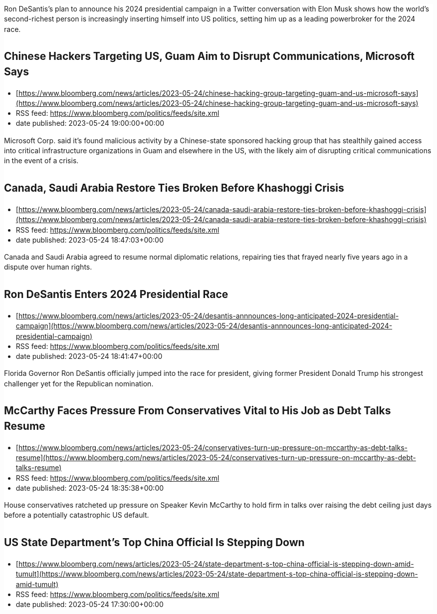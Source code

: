 Ron DeSantis’s plan to announce his 2024 presidential campaign in a Twitter conversation with Elon Musk shows how the world’s second-richest person is increasingly inserting himself into US politics, setting him up as a leading powerbroker for the 2024 race.

## Chinese Hackers Targeting US, Guam Aim to Disrupt Communications, Microsoft Says
 - [https://www.bloomberg.com/news/articles/2023-05-24/chinese-hacking-group-targeting-guam-and-us-microsoft-says](https://www.bloomberg.com/news/articles/2023-05-24/chinese-hacking-group-targeting-guam-and-us-microsoft-says)
 - RSS feed: https://www.bloomberg.com/politics/feeds/site.xml
 - date published: 2023-05-24 19:00:00+00:00

Microsoft Corp. said it’s found malicious activity by a Chinese-state sponsored hacking group that has stealthily gained access into critical infrastructure organizations in Guam and elsewhere in the US, with the likely aim of disrupting critical communications in the event of a crisis.

## Canada, Saudi Arabia Restore Ties Broken Before Khashoggi Crisis
 - [https://www.bloomberg.com/news/articles/2023-05-24/canada-saudi-arabia-restore-ties-broken-before-khashoggi-crisis](https://www.bloomberg.com/news/articles/2023-05-24/canada-saudi-arabia-restore-ties-broken-before-khashoggi-crisis)
 - RSS feed: https://www.bloomberg.com/politics/feeds/site.xml
 - date published: 2023-05-24 18:47:03+00:00

Canada and Saudi Arabia agreed to resume normal diplomatic relations, repairing ties that frayed nearly five years ago in a dispute over human rights.

## Ron DeSantis Enters 2024 Presidential Race
 - [https://www.bloomberg.com/news/articles/2023-05-24/desantis-annnounces-long-anticipated-2024-presidential-campaign](https://www.bloomberg.com/news/articles/2023-05-24/desantis-annnounces-long-anticipated-2024-presidential-campaign)
 - RSS feed: https://www.bloomberg.com/politics/feeds/site.xml
 - date published: 2023-05-24 18:41:47+00:00

Florida Governor Ron DeSantis officially jumped into the race for president, giving former President Donald Trump his strongest challenger yet for the Republican nomination.

## McCarthy Faces Pressure From Conservatives Vital to His Job as Debt Talks Resume
 - [https://www.bloomberg.com/news/articles/2023-05-24/conservatives-turn-up-pressure-on-mccarthy-as-debt-talks-resume](https://www.bloomberg.com/news/articles/2023-05-24/conservatives-turn-up-pressure-on-mccarthy-as-debt-talks-resume)
 - RSS feed: https://www.bloomberg.com/politics/feeds/site.xml
 - date published: 2023-05-24 18:35:38+00:00

House conservatives ratcheted up pressure on Speaker Kevin McCarthy to hold firm in talks over raising the debt ceiling just days before a potentially catastrophic US default.

## US State Department’s Top China Official Is Stepping Down
 - [https://www.bloomberg.com/news/articles/2023-05-24/state-department-s-top-china-official-is-stepping-down-amid-tumult](https://www.bloomberg.com/news/articles/2023-05-24/state-department-s-top-china-official-is-stepping-down-amid-tumult)
 - RSS feed: https://www.bloomberg.com/politics/feeds/site.xml
 - date published: 2023-05-24 17:30:00+00:00
